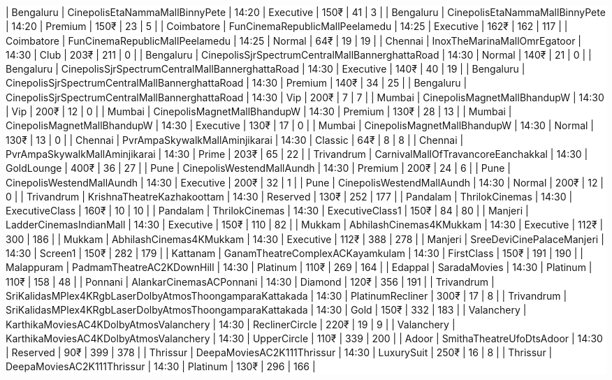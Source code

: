 | Bengaluru        | CinepolisEtaNammaMallBinnyPete                           | 14:20 | Executive        |  150₹ |       41 |      3 |
| Bengaluru        | CinepolisEtaNammaMallBinnyPete                           | 14:20 | Premium          |  150₹ |       23 |      5 |
| Coimbatore       | FunCinemaRepublicMallPeelamedu                           | 14:25 | Executive        |  162₹ |      162 |    117 |
| Coimbatore       | FunCinemaRepublicMallPeelamedu                           | 14:25 | Normal           |   64₹ |       19 |     19 |
| Chennai          | InoxTheMarinaMallOmrEgatoor                              | 14:30 | Club             |  203₹ |      211 |      0 |
| Bengaluru        | CinepolisSjrSpectrumCentralMallBannerghattaRoad          | 14:30 | Normal           |  140₹ |       21 |      0 |
| Bengaluru        | CinepolisSjrSpectrumCentralMallBannerghattaRoad          | 14:30 | Executive        |  140₹ |       40 |     19 |
| Bengaluru        | CinepolisSjrSpectrumCentralMallBannerghattaRoad          | 14:30 | Premium          |  140₹ |       34 |     25 |
| Bengaluru        | CinepolisSjrSpectrumCentralMallBannerghattaRoad          | 14:30 | Vip              |  200₹ |        7 |      7 |
| Mumbai           | CinepolisMagnetMallBhandupW                              | 14:30 | Vip              |  200₹ |       12 |      0 |
| Mumbai           | CinepolisMagnetMallBhandupW                              | 14:30 | Premium          |  130₹ |       28 |     13 |
| Mumbai           | CinepolisMagnetMallBhandupW                              | 14:30 | Executive        |  130₹ |       17 |      0 |
| Mumbai           | CinepolisMagnetMallBhandupW                              | 14:30 | Normal           |  130₹ |       13 |      0 |
| Chennai          | PvrAmpaSkywalkMallAminjikarai                            | 14:30 | Classic          |   64₹ |        8 |      8 |
| Chennai          | PvrAmpaSkywalkMallAminjikarai                            | 14:30 | Prime            |  203₹ |       65 |     22 |
| Trivandrum       | CarnivalMallOfTravancoreEanchakkal                       | 14:30 | GoldLounge       |  400₹ |       36 |     27 |
| Pune             | CinepolisWestendMallAundh                                | 14:30 | Premium          |  200₹ |       24 |      6 |
| Pune             | CinepolisWestendMallAundh                                | 14:30 | Executive        |  200₹ |       32 |      1 |
| Pune             | CinepolisWestendMallAundh                                | 14:30 | Normal           |  200₹ |       12 |      0 |
| Trivandrum       | KrishnaTheatreKazhakoottam                               | 14:30 | Reserved         |  130₹ |      252 |    177 |
| Pandalam         | ThrilokCinemas                                           | 14:30 | ExecutiveClass   |  160₹ |       10 |     10 |
| Pandalam         | ThrilokCinemas                                           | 14:30 | ExecutiveClass1  |  150₹ |       84 |     80 |
| Manjeri          | LadderCinemasIndianMall                                  | 14:30 | Executive        |  150₹ |      110 |     82 |
| Mukkam           | AbhilashCinemas4KMukkam                                  | 14:30 | Executive        |  112₹ |      300 |    186 |
| Mukkam           | AbhilashCinemas4KMukkam                                  | 14:30 | Executive        |  112₹ |      388 |    278 |
| Manjeri          | SreeDeviCinePalaceManjeri                                | 14:30 | Screen1          |  150₹ |      282 |    179 |
| Kattanam         | GanamTheatreComplexACKayamkulam                          | 14:30 | FirstClass       |  150₹ |      191 |    190 |
| Malappuram       | PadmamTheatreAC2KDownHill                                | 14:30 | Platinum         |  110₹ |      269 |    164 |
| Edappal          | SaradaMovies                                             | 14:30 | Platinum         |  110₹ |      158 |     48 |
| Ponnani          | AlankarCinemasACPonnani                                  | 14:30 | Diamond          |  120₹ |      356 |    191 |
| Trivandrum       | SriKalidasMPlex4KRgbLaserDolbyAtmosThoongamparaKattakada | 14:30 | PlatinumRecliner |  300₹ |       17 |      8 |
| Trivandrum       | SriKalidasMPlex4KRgbLaserDolbyAtmosThoongamparaKattakada | 14:30 | Gold             |  150₹ |      332 |    183 |
| Valanchery       | KarthikaMoviesAC4KDolbyAtmosValanchery                   | 14:30 | ReclinerCircle   |  220₹ |       19 |      9 |
| Valanchery       | KarthikaMoviesAC4KDolbyAtmosValanchery                   | 14:30 | UpperCircle      |  110₹ |      339 |    200 |
| Adoor            | SmithaTheatreUfoDtsAdoor                                 | 14:30 | Reserved         |   90₹ |      399 |    378 |
| Thrissur         | DeepaMoviesAC2K111Thrissur                               | 14:30 | LuxurySuit       |  250₹ |       16 |      8 |
| Thrissur         | DeepaMoviesAC2K111Thrissur                               | 14:30 | Platinum         |  130₹ |      296 |    166 |